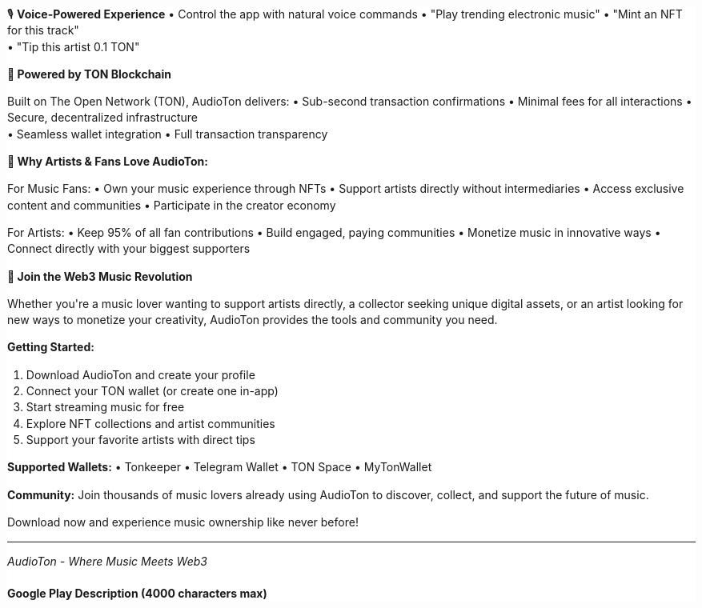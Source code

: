 🎙️ **Voice-Powered Experience**
• Control the app with natural voice commands
• "Play trending electronic music"
• "Mint an NFT for this track"  
• "Tip this artist 0.1 TON"

**🔗 Powered by TON Blockchain**

Built on The Open Network (TON), AudioTon delivers:
• Sub-second transaction confirmations
• Minimal fees for all interactions
• Secure, decentralized infrastructure  
• Seamless wallet integration
• Full transaction transparency

**🎯 Why Artists & Fans Love AudioTon:**

For Music Fans:
• Own your music experience through NFTs
• Support artists directly without intermediaries
• Access exclusive content and communities
• Participate in the creator economy

For Artists:
• Keep 95% of all fan contributions
• Build engaged, paying communities
• Monetize music in innovative ways
• Connect directly with your biggest supporters

**🚀 Join the Web3 Music Revolution**

Whether you're a music lover wanting to support artists directly, a collector seeking unique digital assets, or an artist looking for new ways to monetize your creativity, AudioTon provides the tools and community you need.

**Getting Started:**
1. Download AudioTon and create your profile
2. Connect your TON wallet (or create one in-app)
3. Start streaming music for free
4. Explore NFT collections and artist communities
5. Support your favorite artists with direct tips

**Supported Wallets:**
• Tonkeeper • Telegram Wallet • TON Space • MyTonWallet

**Community:**
Join thousands of music lovers already using AudioTon to discover, collect, and support the future of music.

Download now and experience music ownership like never before!

---

*AudioTon - Where Music Meets Web3*

#### Google Play Description (4000 characters max)
